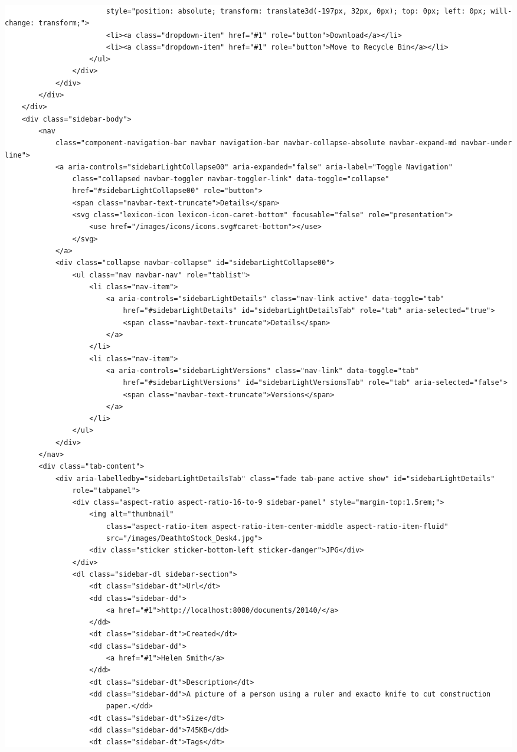 							style="position: absolute; transform: translate3d(-197px, 32px, 0px); top: 0px; left: 0px; will-change: transform;">
							<li><a class="dropdown-item" href="#1" role="button">Download</a></li>
							<li><a class="dropdown-item" href="#1" role="button">Move to Recycle Bin</a></li>
						</ul>
					</div>
				</div>
			</div>
		</div>
		<div class="sidebar-body">
			<nav
				class="component-navigation-bar navbar navigation-bar navbar-collapse-absolute navbar-expand-md navbar-underline">
				<a aria-controls="sidebarLightCollapse00" aria-expanded="false" aria-label="Toggle Navigation"
					class="collapsed navbar-toggler navbar-toggler-link" data-toggle="collapse"
					href="#sidebarLightCollapse00" role="button">
					<span class="navbar-text-truncate">Details</span>
					<svg class="lexicon-icon lexicon-icon-caret-bottom" focusable="false" role="presentation">
						<use href="/images/icons/icons.svg#caret-bottom"></use>
					</svg>
				</a>
				<div class="collapse navbar-collapse" id="sidebarLightCollapse00">
					<ul class="nav navbar-nav" role="tablist">
						<li class="nav-item">
							<a aria-controls="sidebarLightDetails" class="nav-link active" data-toggle="tab"
								href="#sidebarLightDetails" id="sidebarLightDetailsTab" role="tab" aria-selected="true">
								<span class="navbar-text-truncate">Details</span>
							</a>
						</li>
						<li class="nav-item">
							<a aria-controls="sidebarLightVersions" class="nav-link" data-toggle="tab"
								href="#sidebarLightVersions" id="sidebarLightVersionsTab" role="tab" aria-selected="false">
								<span class="navbar-text-truncate">Versions</span>
							</a>
						</li>
					</ul>
				</div>
			</nav>
			<div class="tab-content">
				<div aria-labelledby="sidebarLightDetailsTab" class="fade tab-pane active show" id="sidebarLightDetails"
					role="tabpanel">
					<div class="aspect-ratio aspect-ratio-16-to-9 sidebar-panel" style="margin-top:1.5rem;">
						<img alt="thumbnail"
							class="aspect-ratio-item aspect-ratio-item-center-middle aspect-ratio-item-fluid"
							src="/images/DeathtoStock_Desk4.jpg">
						<div class="sticker sticker-bottom-left sticker-danger">JPG</div>
					</div>
					<dl class="sidebar-dl sidebar-section">
						<dt class="sidebar-dt">Url</dt>
						<dd class="sidebar-dd">
							<a href="#1">http://localhost:8080/documents/20140/</a>
						</dd>
						<dt class="sidebar-dt">Created</dt>
						<dd class="sidebar-dd">
							<a href="#1">Helen Smith</a>
						</dd>
						<dt class="sidebar-dt">Description</dt>
						<dd class="sidebar-dd">A picture of a person using a ruler and exacto knife to cut construction
							paper.</dd>
						<dt class="sidebar-dt">Size</dt>
						<dd class="sidebar-dd">745KB</dd>
						<dt class="sidebar-dt">Tags</dt>